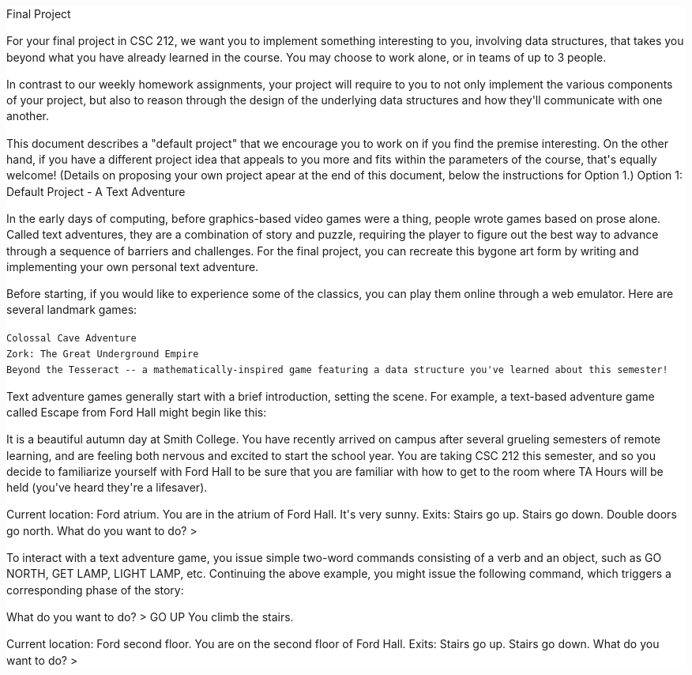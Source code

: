 Final Project

For your final project in CSC 212, we want you to implement something interesting to you, involving data structures, that takes you beyond what you have already learned in the course. You may choose to work alone, or in teams of up to 3 people.

In contrast to our weekly homework assignments, your project will require to you to not only implement the various components of your project, but also to reason through the design of the underlying data structures and how they'll communicate with one another.

This document describes a "default project" that we encourage you to work on if you find the premise interesting. On the other hand, if you have a different project idea that appeals to you more and fits within the parameters of the course, that's equally welcome! (Details on proposing your own project apear at the end of this document, below the instructions for Option 1.)
Option 1: Default Project - A Text Adventure

In the early days of computing, before graphics-based video games were a thing, people wrote games based on prose alone. Called text adventures, they are a combination of story and puzzle, requiring the player to figure out the best way to advance through a sequence of barriers and challenges. For the final project, you can recreate this bygone art form by writing and implementing your own personal text adventure.

Before starting, if you would like to experience some of the classics, you can play them online through a web emulator. Here are several landmark games:

    Colossal Cave Adventure
    Zork: The Great Underground Empire
    Beyond the Tesseract -- a mathematically-inspired game featuring a data structure you've learned about this semester!

Text adventure games generally start with a brief introduction, setting the scene. For example, a text-based adventure game called Escape from Ford Hall might begin like this:

It is a beautiful autumn day at Smith College. You have recently arrived on campus after several grueling semesters of remote learning, and are feeling both nervous and excited to start the school year. You are taking CSC 212 this semester, and so you decide to familiarize yourself with Ford Hall to be sure that you are familiar with how to get to the room where TA Hours will be held (you've heard they're a lifesaver).

Current location: Ford atrium.
You are in the atrium of Ford Hall. It's very sunny.
Exits:
Stairs go up.
Stairs go down.
Double doors go north.
What do you want to do? >

To interact with a text adventure game, you issue simple two-word commands consisting of a verb and an object, such as GO NORTH, GET LAMP, LIGHT LAMP, etc. Continuing the above example, you might issue the following command, which triggers a corresponding phase of the story:

What do you want to do? > GO UP
You climb the stairs.

Current location: Ford second floor.
You are on the second floor of Ford Hall.
Exits:
Stairs go up.
Stairs go down.
What do you want to do?  >
